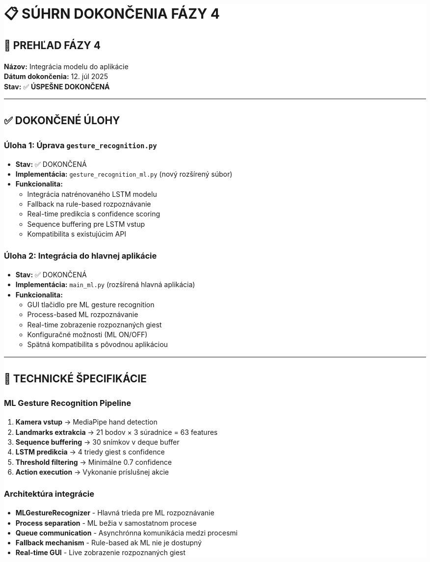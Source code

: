 # 📋 SÚHRN DOKONČENIA FÁZY 4

## 🎯 PREHĽAD FÁZY 4

**Názov:** Integrácia modelu do aplikácie  
**Dátum dokončenia:** 12. júl 2025  
**Stav:** ✅ **ÚSPEŠNE DOKONČENÁ**

---

## ✅ DOKONČENÉ ÚLOHY

### Úloha 1: Úprava `gesture_recognition.py`
- **Stav:** ✅ DOKONČENÁ
- **Implementácia:** `gesture_recognition_ml.py` (nový rozšírený súbor)
- **Funkcionalita:**
  - Integrácia natrénovaného LSTM modelu
  - Fallback na rule-based rozpoznávanie
  - Real-time predikcia s confidence scoring
  - Sequence buffering pre LSTM vstup
  - Kompatibilita s existujúcim API

### Úloha 2: Integrácia do hlavnej aplikácie
- **Stav:** ✅ DOKONČENÁ
- **Implementácia:** `main_ml.py` (rozšírená hlavná aplikácia)
- **Funkcionalita:**
  - GUI tlačidlo pre ML gesture recognition
  - Process-based ML rozpoznávanie
  - Real-time zobrazenie rozpoznaných giest
  - Konfiguračné možnosti (ML ON/OFF)
  - Spätná kompatibilita s pôvodnou aplikáciou

---

## 🔧 TECHNICKÉ ŠPECIFIKÁCIE

### ML Gesture Recognition Pipeline
1. **Kamera vstup** → MediaPipe hand detection
2. **Landmarks extrakcia** → 21 bodov × 3 súradnice = 63 features
3. **Sequence buffering** → 30 snímkov v deque buffer
4. **LSTM predikcia** → 4 triedy giest s confidence
5. **Threshold filtering** → Minimálne 0.7 confidence
6. **Action execution** → Vykonanie príslušnej akcie

### Architektúra integrácie
- **MLGestureRecognizer** - Hlavná trieda pre ML rozpoznávanie
- **Process separation** - ML bežia v samostatnom procese
- **Queue communication** - Asynchrónna komunikácia medzi procesmi
- **Fallback mechanism** - Rule-based ak ML nie je dostupný
- **Real-time GUI** - Live zobrazenie rozpoznaných giest
